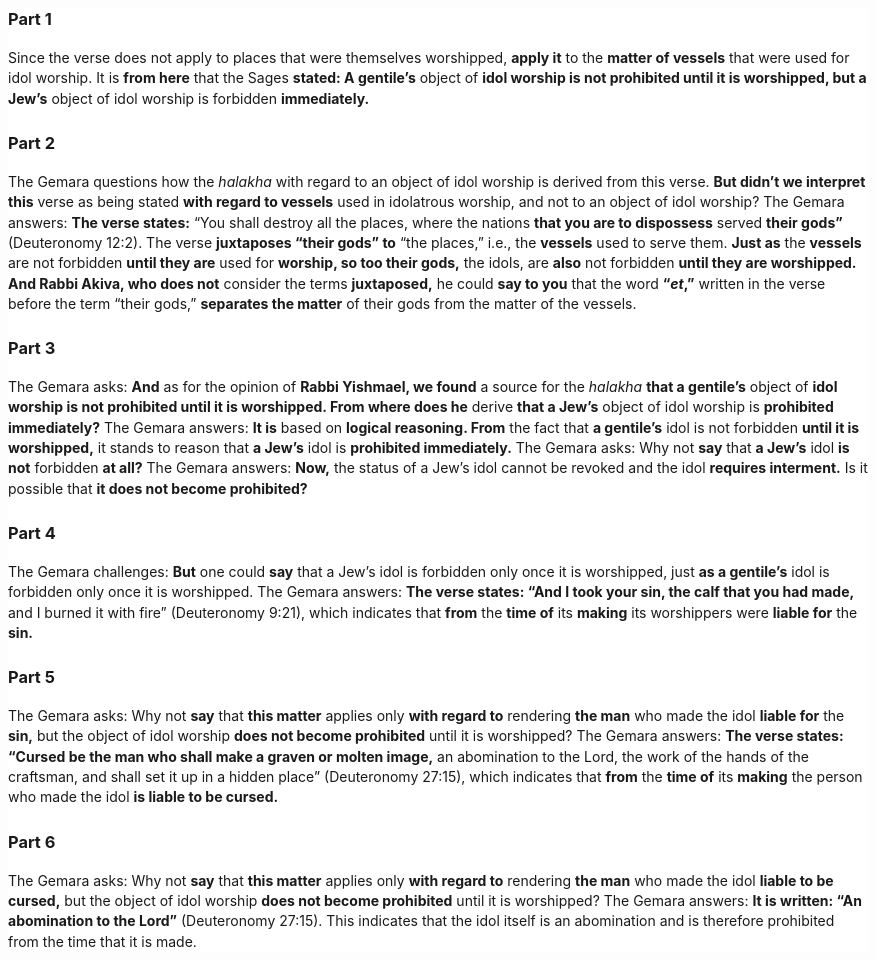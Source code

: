 
### Part 1
Since the verse does not apply to places that were themselves worshipped, <b>apply it</b> to the <b>matter of vessels</b> that were used for idol worship. It is <b>from here</b> that the Sages <b>stated: A gentile’s</b> object of <b>idol worship is not prohibited until it is worshipped, but a Jew’s</b> object of idol worship is forbidden <b>immediately.</b>

### Part 2
The Gemara questions how the <i>halakha</i> with regard to an object of idol worship is derived from this verse. <b>But didn’t we interpret this</b> verse as being stated <b>with regard to vessels</b> used in idolatrous worship, and not to an object of idol worship? The Gemara answers: <b>The verse states:</b> “You shall destroy all the places, where the nations <b>that you are to dispossess</b> served <b>their gods”</b> (Deuteronomy 12:2). The verse <b>juxtaposes “their gods” to</b> “the places,” i.e., the <b>vessels</b> used to serve them. <b>Just as</b> the <b>vessels</b> are not forbidden <b>until they are</b> used for <b>worship, so too their gods,</b> the idols, are <b>also</b> not forbidden <b>until they are worshipped. And Rabbi Akiva, who does not</b> consider the terms <b>juxtaposed,</b> he could <b>say to you</b> that the word <b>“<i>et</i>,”</b> written in the verse before the term “their gods,” <b>separates the matter</b> of their gods from the matter of the vessels.

### Part 3
The Gemara asks: <b>And</b> as for the opinion of <b>Rabbi Yishmael, we found</b> a source for the <i>halakha</i> <b>that a gentile’s</b> object of <b>idol worship is not prohibited until it is worshipped. From where does he</b> derive <b>that a Jew’s</b> object of idol worship is <b>prohibited immediately?</b> The Gemara answers: <b>It is</b> based on <b>logical reasoning. From</b> the fact that <b>a gentile’s</b> idol is not forbidden <b>until it is worshipped,</b> it stands to reason that <b>a Jew’s</b> idol is <b>prohibited immediately.</b> The Gemara asks: Why not <b>say</b> that <b>a Jew’s</b> idol <b>is not</b> forbidden <b>at all?</b> The Gemara answers: <b>Now,</b> the status of a Jew’s idol cannot be revoked and the idol <b>requires interment.</b> Is it possible that <b>it does not become prohibited?</b>

### Part 4
The Gemara challenges: <b>But</b> one could <b>say</b> that a Jew’s idol is forbidden only once it is worshipped, just <b>as a gentile’s</b> idol is forbidden only once it is worshipped. The Gemara answers: <b>The verse states: “And I took your sin, the calf that you had made,</b> and I burned it with fire” (Deuteronomy 9:21), which indicates that <b>from</b> the <b>time of</b> its <b>making</b> its worshippers were <b>liable for</b> the <b>sin.</b>

### Part 5
The Gemara asks: Why not <b>say</b> that <b>this matter</b> applies only <b>with regard to</b> rendering <b>the man</b> who made the idol <b>liable for</b> the <b>sin,</b> but the object of idol worship <b>does not become prohibited</b> until it is worshipped? The Gemara answers: <b>The verse states: “Cursed be the man who shall make a graven or molten image,</b> an abomination to the Lord, the work of the hands of the craftsman, and shall set it up in a hidden place” (Deuteronomy 27:15), which indicates that <b>from</b> the <b>time of</b> its <b>making</b> the person who made the idol <b>is liable to be cursed.</b>

### Part 6
The Gemara asks: Why not <b>say</b> that <b>this matter</b> applies only <b>with regard to</b> rendering <b>the man</b> who made the idol <b>liable to be cursed,</b> but the object of idol worship <b>does not become prohibited</b> until it is worshipped? The Gemara answers: <b>It is written: “An abomination to the Lord”</b> (Deuteronomy 27:15). This indicates that the idol itself is an abomination and is therefore prohibited from the time that it is made.
